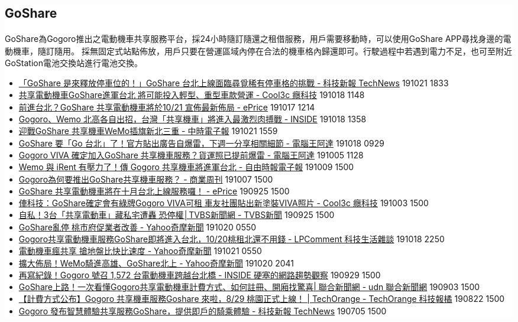 ## GoShare

GoShare為Gogoro推出之電動機車共享服務平台，採24小時隨訂隨還之租借服務，用戶需要移動時，可以使用GoShare APP尋找身邊的電動機車，隨訂隨用。
採無固定式站點佈放，用戶只要在營運區域內停在合法的機車格內歸還即可。行駛過程中若遇到電力不足，也可至附近GoStation電池交換站進行電池交換。
- [「GoShare 是來釋放停車位的！」GoShare 台北上線面臨尋覓稀有停車格的挑戰 - 科技新報 TechNews](https://technews.tw/2019/10/21/goshare-is-here-to-release-parking-lot-goshare-launch-face-problem-of-seeking-scarce-parking-space-in-taipei/ "「GoShare 是來釋放停車位的！」GoShare 台北上線面臨尋覓稀有停車格的挑戰 - 科技新報 TechNews") 191021 1833
- [共享電動機車GoShare進軍台北 將可能投入輕型、重型車款營運 - Cool3c 癮科技](https://www.cool3c.com/article/148946 "共享電動機車GoShare進軍台北 將可能投入輕型、重型車款營運 - Cool3c 癮科技") 191018 1148
- [前進台北？GoShare 共享電動機車將於10/21 宣佈最新佈局 - ePrice](https://m.eprice.com.tw/life/talk/9/5418054/1/ "前進台北？GoShare 共享電動機車將於10/21 宣佈最新佈局 - ePrice") 191017 1214
- [Gogoro、Wemo 北高各自出招，台灣「共享機車」將進入最激烈肉搏戰 - INSIDE](https://www.inside.com.tw/article/17854-Taiwan-shared-bike-market-will-enter-the-most-intense-battle "Gogoro、Wemo 北高各自出招，台灣「共享機車」將進入最激烈肉搏戰 - INSIDE") 191018 1358
- [迎戰GoShare 共享機車WeMo插旗新北三重 - 中時電子報](https://www.chinatimes.com/realtimenews/20191021002915-260412 "迎戰GoShare 共享機車WeMo插旗新北三重 - 中時電子報") 191021 1559
- [GoShare 要「Go 台北」了！官方貼出廣告自爆雷，下週一分享相關細節 - 電腦王阿達](https://www.kocpc.com.tw/archives/286882 "GoShare 要「Go 台北」了！官方貼出廣告自爆雷，下週一分享相關細節 - 電腦王阿達") 191018 0929
- [Gogoro VIVA 確定加入GoShare 共享機車服務？貨運照已提前爆雷 - 電腦王阿達](https://www.kocpc.com.tw/archives/284072 "Gogoro VIVA 確定加入GoShare 共享機車服務？貨運照已提前爆雷 - 電腦王阿達") 191005 1128
- [Wemo 與 iRent 有壓力了！傳 Gogoro 共享機車將進軍台北 - 自由時報電子報](https://auto.ltn.com.tw/news/13754/2 "Wemo 與 iRent 有壓力了！傳 Gogoro 共享機車將進軍台北 - 自由時報電子報") 191009 1500
- [Gogoro為何要推出GoShare共享機車服務？ - 商業周刊](https://www.businessweekly.com.tw/management/blog/3000391 "Gogoro為何要推出GoShare共享機車服務？ - 商業周刊") 191007 1500
- [GoShare 共享電動機車將在十月台北上線服務囉！ - ePrice](https://m.eprice.com.tw/life/talk/9/5396533/1/ "GoShare 共享電動機車將在十月台北上線服務囉！ - ePrice") 190925 1500
- [俥科技：GoShare確定會有綠牌Gogoro VIVA可租 車友社團貼出新塗裝VIVA照片 - Cool3c 癮科技](https://www.cool3c.com/article/148623 "俥科技：GoShare確定會有綠牌Gogoro VIVA可租 車友社團貼出新塗裝VIVA照片 - Cool3c 癮科技") 191003 1500
- [自私！3台「共享電動車」藏私宅遭轟 恐停權│TVBS新聞網 - TVBS新聞](https://news.tvbs.com.tw/life/1206450 "自私！3台「共享電動車」藏私宅遭轟 恐停權│TVBS新聞網 - TVBS新聞") 190925 1500
- [GoShare亂停 桃市府促業者改善 - Yahoo奇摩新聞](https://tw.news.yahoo.com/goshare%E4%BA%82%E5%81%9C-%E6%A1%83%E5%B8%82%E5%BA%9C%E4%BF%83%E6%A5%AD%E8%80%85%E6%94%B9%E5%96%84-215006023.html "GoShare亂停 桃市府促業者改善 - Yahoo奇摩新聞") 191020 0550
- [Gogoro共享電動機車服務GoShare即將進入台北，10/20桃租北還不用錢 - LPComment 科技生活雜談](https://lpcomment.com/2019/10/18/gogoro%E5%85%B1%E4%BA%AB%E9%9B%BB%E5%8B%95%E6%A9%9F%E8%BB%8A%E6%9C%8D%E5%8B%99goshare%E5%8D%B3%E5%B0%87%E9%80%B2%E5%85%A5%E5%8F%B0%E5%8C%97%EF%BC%8C10-20%E6%A1%83%E7%A7%9F%E5%8C%97%E9%82%84%E4%B8%8D/ "Gogoro共享電動機車服務GoShare即將進入台北，10/20桃租北還不用錢 - LPComment 科技生活雜談") 191018 2250
- [電動機車瘋共享 搶地盤比快比速度 - Yahoo奇摩新聞](https://tw.news.yahoo.com/%E9%9B%BB%E5%8B%95%E6%A9%9F%E8%BB%8A%E7%98%8B%E5%85%B1%E4%BA%AB-%E6%90%B6%E5%9C%B0%E7%9B%A4%E6%AF%94%E5%BF%AB%E6%AF%94%E9%80%9F%E5%BA%A6-215006738--finance.html "電動機車瘋共享 搶地盤比快比速度 - Yahoo奇摩新聞") 191021 0550
- [擴大佈局！WeMo騎進高雄、GoShare北上 - Yahoo奇摩新聞](https://tw.news.yahoo.com/video/%E6%93%B4%E5%A4%A7%E4%BD%88%E5%B1%80-wemo%E9%A8%8E%E9%80%B2%E9%AB%98%E9%9B%84-goshare%E5%8C%97%E4%B8%8A-100207182.html "擴大佈局！WeMo騎進高雄、GoShare北上 - Yahoo奇摩新聞") 191020 2041
- [再寫紀錄！Gogoro 號召 1,572 台電動機車跨越台北橋 - INSIDE 硬塞的網路趨勢觀察](https://www.inside.com.tw/article/17671-Gogoro-new-record "再寫紀錄！Gogoro 號召 1,572 台電動機車跨越台北橋 - INSIDE 硬塞的網路趨勢觀察") 190929 1500
- [GoShare上路！一次看懂Gogoro共享電動機車計費方式、如何註冊、開廂找驚喜| 聯合新聞網 - udn 聯合新聞網](https://udn.com/news/story/7266/4026164 "GoShare上路！一次看懂Gogoro共享電動機車計費方式、如何註冊、開廂找驚喜| 聯合新聞網 - udn 聯合新聞網") 190903 1500
- [【計費方式公布】Gogoro 共享機車服務Goshare 來啦，8/29 桃園正式上線！ | TechOrange - TechOrange 科技報橘](https://buzzorange.com/techorange/2019/08/22/goshare-taoyuan/ "【計費方式公布】Gogoro 共享機車服務Goshare 來啦，8/29 桃園正式上線！ | TechOrange - TechOrange 科技報橘") 190822 1500
- [Gogoro 發布智慧體驗共享服務GoShare，提供即戶的騎乘體驗 - 科技新報 TechNews](https://technews.tw/2019/07/05/gogoro-announce-intelligent-sharing-service-go-share-it-will-provide-door-to-door-ride-experience/ "Gogoro 發布智慧體驗共享服務GoShare，提供即戶的騎乘體驗 - 科技新報 TechNews") 190705 1500
